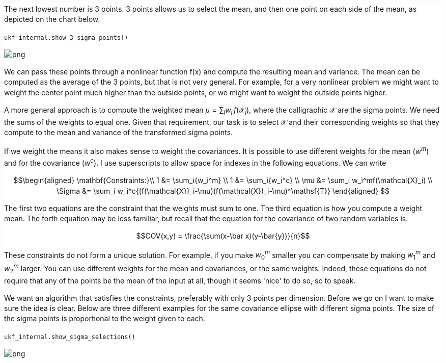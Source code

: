 The next lowest number is 3 points. 3 points allows us to select the mean, and then one point on each side of the mean, as depicted on the chart below.


```python
ukf_internal.show_3_sigma_points()
```


![png](output_14_0.png)


We can pass these points through a nonlinear function f(x) and compute the resulting mean and variance. The mean can be computed as the average of the 3 points, but that is not very general. For example, for a very nonlinear problem we might want to weight the center point much higher than the outside points, or we might want to weight the outside points higher. 

A more general approach is to compute the weighted mean $\mu = \sum_i w_i\, f(\mathcal{X}_i)$, where the calligraphic $\mathcal{X}$ are the sigma points.  We need the sums of the weights to equal one. Given that requirement, our task is to select $\mathcal{X}$ and their corresponding weights so that they compute to the mean and variance of the transformed sigma points. 

If we weight the means it also makes sense to weight the covariances. It is possible to use different weights for the mean ($w^m$) and for the covariance ($w^c$). I use superscripts to allow space for indexes in the following equations. We can write

$$\begin{aligned}
\mathbf{Constraints:}\\
1 &= \sum_i{w_i^m} \\
1 &= \sum_i{w_i^c} \\
\mu &= \sum_i w_i^mf(\mathcal{X}_i) \\
\Sigma &= \sum_i w_i^c{(f(\mathcal{X})_i-\mu)(f(\mathcal{X})_i-\mu)^\mathsf{T}}
\end{aligned}
$$

The first two equations are the constraint that the weights must sum to one. The third equation is how you compute a weight mean. The forth equation may be less familiar, but recall that the equation for the covariance of two random variables is:

$$COV(x,y) = \frac{\sum(x-\bar x)(y-\bar{y})}{n}$$

These constraints do not form a unique solution. For example, if you make $w^m_0$ smaller you can compensate by making $w^m_1$ and $w^m_2$ larger. You can use different weights for the mean and covariances, or the same weights. Indeed, these equations do not require that any of the points be the mean of the input at all, though it seems 'nice' to do so, so to speak.

We want an algorithm that satisfies the constraints, preferably with only 3 points per dimension. Before we go on I want to make sure the idea is clear. Below are three different examples for the same covariance ellipse with different sigma points. The size of the sigma points is proportional to the weight given to each.


```python
ukf_internal.show_sigma_selections()
```


![png](output_16_0.png)
